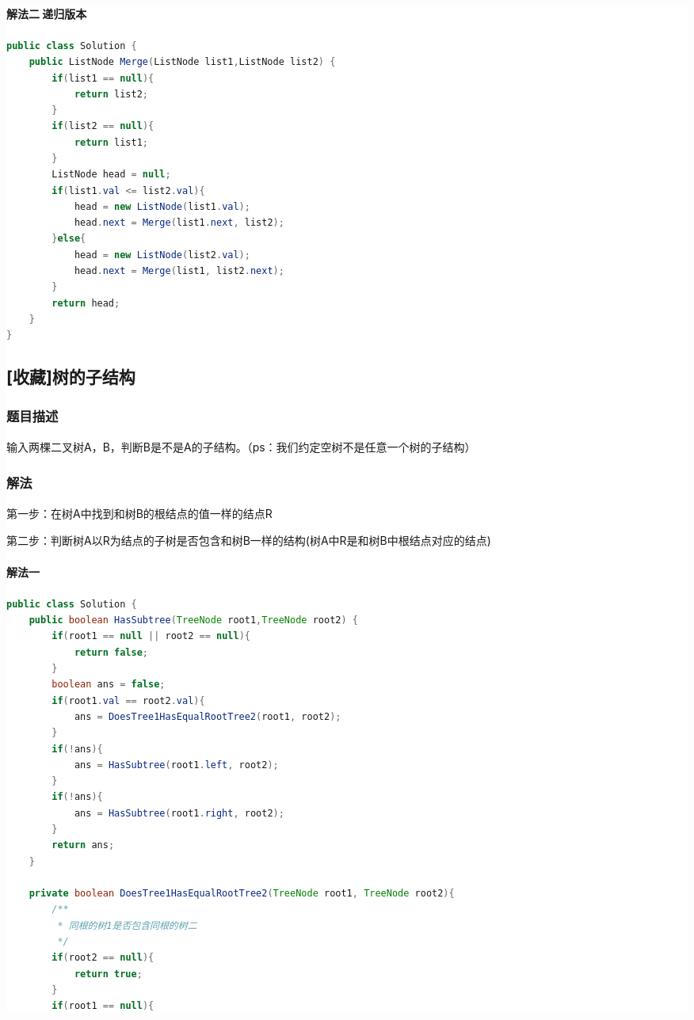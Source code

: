 #### 解法二 递归版本

```java
public class Solution {
    public ListNode Merge(ListNode list1,ListNode list2) {
        if(list1 == null){
            return list2;
        }
        if(list2 == null){
            return list1;
        }
        ListNode head = null;
        if(list1.val <= list2.val){
            head = new ListNode(list1.val);
            head.next = Merge(list1.next, list2);
        }else{
            head = new ListNode(list2.val);
            head.next = Merge(list1, list2.next);
        }
        return head;
    }
}
```

## [收藏]树的子结构
### 题目描述

输入两棵二叉树A，B，判断B是不是A的子结构。（ps：我们约定空树不是任意一个树的子结构）

### 解法

第一步：在树A中找到和树B的根结点的值一样的结点R

第二步：判断树A以R为结点的子树是否包含和树B一样的结构(树A中R是和树B中根结点对应的结点)

#### 解法一 

```java
public class Solution {
    public boolean HasSubtree(TreeNode root1,TreeNode root2) {
        if(root1 == null || root2 == null){
            return false;
        }
        boolean ans = false;
        if(root1.val == root2.val){
            ans = DoesTree1HasEqualRootTree2(root1, root2);
        }
        if(!ans){
            ans = HasSubtree(root1.left, root2);
        }
        if(!ans){
            ans = HasSubtree(root1.right, root2);
        }
        return ans;
    }
    
    private boolean DoesTree1HasEqualRootTree2(TreeNode root1, TreeNode root2){
        /**
         * 同根的树1是否包含同根的树二
         */
        if(root2 == null){
            return true;
        }
        if(root1 == null){
```